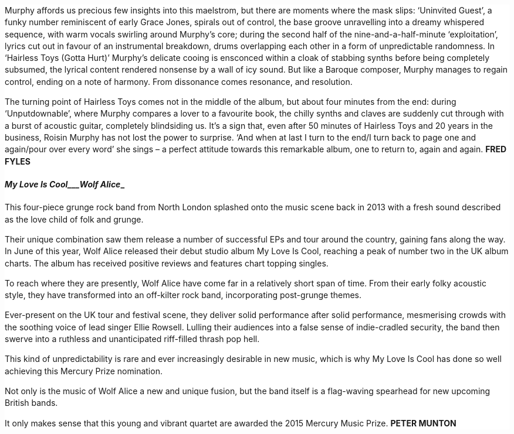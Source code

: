 Murphy affords us precious few insights into this maelstrom, but there are moments where the mask slips: ‘Uninvited Guest’, a funky number reminiscent of early Grace Jones, spirals out of control, the base groove unravelling into a dreamy whispered sequence, with warm vocals swirling around Murphy’s core; during the second half of the nine-and-a-half-minute ‘exploitation’, lyrics cut out in favour of an instrumental breakdown, drums overlapping each other in a form of unpredictable randomness. In ‘Hairless Toys (Gotta Hurt)’ Murphy’s delicate cooing is ensconced within a cloak of stabbing synths before being completely subsumed, the lyrical content rendered nonsense by a wall of icy sound. But like a Baroque composer, Murphy manages to regain control, ending on a note of harmony. From dissonance comes resonance, and resolution.

The turning point of Hairless Toys comes not in the middle of the album, but about four minutes from the end: during ‘Unputdownable’, where Murphy compares a lover to a favourite book, the chilly synths and claves are suddenly cut through with a burst of acoustic guitar, completely blindsiding us. It’s a sign that, even after 50 minutes of Hairless Toys and 20 years in the business, Roisin Murphy has not lost the power to surprise. ‘And when at last I turn to the end/I turn back to page one and again/pour over every word’ she sings – a perfect attitude towards this remarkable album, one to return to, again and again. __FRED FYLES__

#### _My Love Is Cool___Wolf Alice__

This four-piece grunge rock band from North London splashed onto the music scene back in 2013 with a fresh sound described as the love child of folk and grunge.

Their unique combination saw them release a number of successful EPs and tour around the country, gaining fans along the way. In June of this year, Wolf Alice released their debut studio album My Love Is Cool, reaching a peak of number two in the UK album charts. The album has received positive reviews and features chart topping singles.

To reach where they are presently, Wolf Alice have come far in a relatively short span of time. From their early folky acoustic style, they have transformed into an off-kilter rock band, incorporating post-grunge themes.

Ever-present on the UK tour and festival scene, they deliver solid performance after solid performance, mesmerising crowds with the soothing voice of lead singer Ellie Rowsell. Lulling their audiences into a false sense of indie-cradled security, the band then swerve into a ruthless and unanticipated riff-filled thrash pop hell.

This kind of unpredictability is rare and ever increasingly desirable in new music, which is why My Love Is Cool has done so well achieving this Mercury Prize nomination.

Not only is the music of Wolf Alice a new and unique fusion, but the band itself is a flag-waving spearhead for new upcoming British bands.

It only makes sense that this young and vibrant quartet are awarded the 2015 Mercury Music Prize. __PETER MUNTON__
